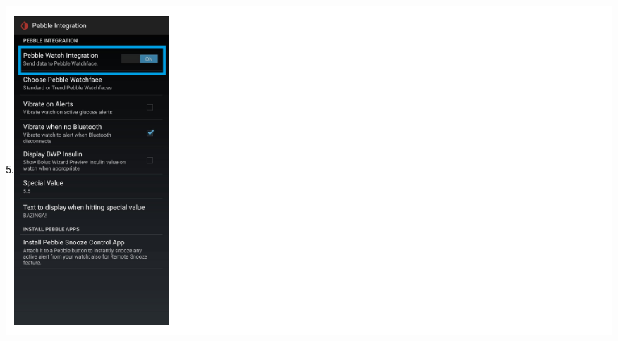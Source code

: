 5.<img width="219" height="468" border="0" align="center"  src="../../img/Watches/pebble intergration on1.jpg" title="Pebble Watch Intergration Turn On"/>
